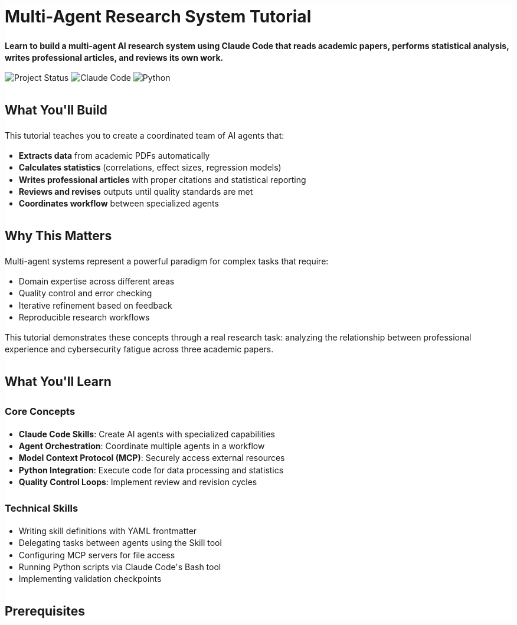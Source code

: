 # Multi-Agent Research System Tutorial

**Learn to build a multi-agent AI research system using Claude Code that reads academic papers, performs statistical analysis, writes professional articles, and reviews its own work.**

![Project Status](https://img.shields.io/badge/status-tutorial-blue)
![Claude Code](https://img.shields.io/badge/Claude%20Code-2.0+-purple)
![Python](https://img.shields.io/badge/python-3.11+-green)

## What You'll Build

This tutorial teaches you to create a coordinated team of AI agents that:

- **Extracts data** from academic PDFs automatically
- **Calculates statistics** (correlations, effect sizes, regression models)
- **Writes professional articles** with proper citations and statistical reporting
- **Reviews and revises** outputs until quality standards are met
- **Coordinates workflow** between specialized agents

## Why This Matters

Multi-agent systems represent a powerful paradigm for complex tasks that require:
- Domain expertise across different areas
- Quality control and error checking
- Iterative refinement based on feedback
- Reproducible research workflows

This tutorial demonstrates these concepts through a real research task: analyzing the relationship between professional experience and cybersecurity fatigue across three academic papers.

## What You'll Learn

### Core Concepts
- **Claude Code Skills**: Create AI agents with specialized capabilities
- **Agent Orchestration**: Coordinate multiple agents in a workflow
- **Model Context Protocol (MCP)**: Securely access external resources
- **Python Integration**: Execute code for data processing and statistics
- **Quality Control Loops**: Implement review and revision cycles

### Technical Skills
- Writing skill definitions with YAML frontmatter
- Delegating tasks between agents using the Skill tool
- Configuring MCP servers for file access
- Running Python scripts via Claude Code's Bash tool
- Implementing validation checkpoints

## Prerequisites
